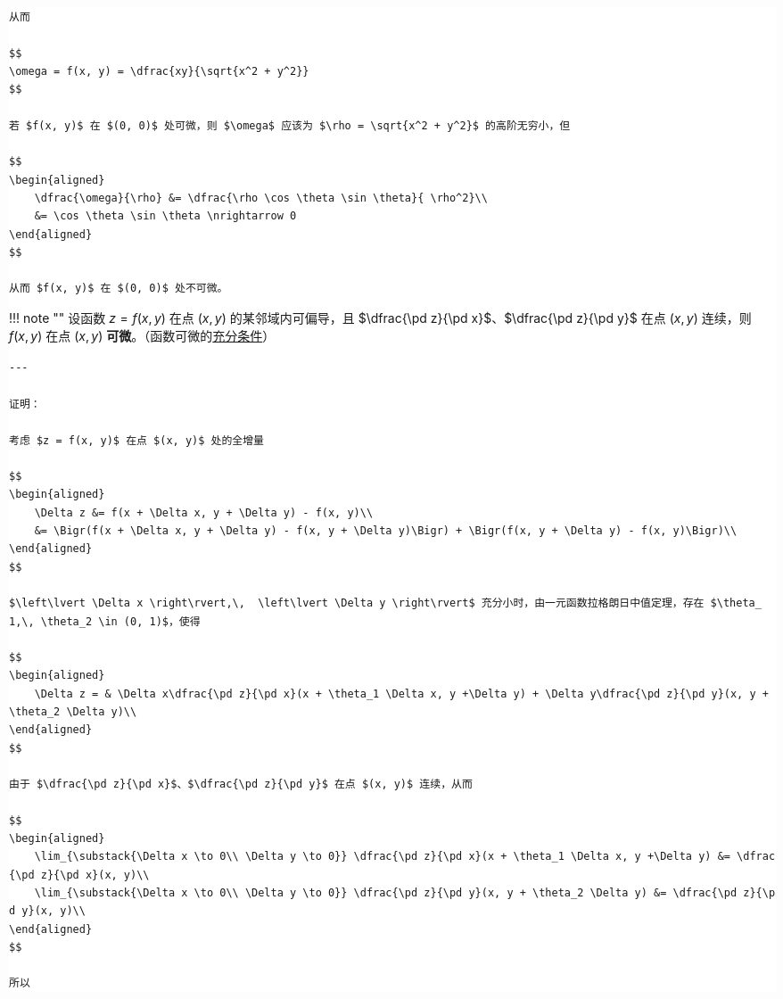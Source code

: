     从而

    $$
    \omega = f(x, y) = \dfrac{xy}{\sqrt{x^2 + y^2}}
    $$

    若 $f(x, y)$ 在 $(0, 0)$ 处可微，则 $\omega$ 应该为 $\rho = \sqrt{x^2 + y^2}$ 的高阶无穷小，但

    $$
    \begin{aligned}
        \dfrac{\omega}{\rho} &= \dfrac{\rho \cos \theta \sin \theta}{ \rho^2}\\
        &= \cos \theta \sin \theta \nrightarrow 0
    \end{aligned}
    $$

    从而 $f(x, y)$ 在 $(0, 0)$ 处不可微。

!!! note ""
    设函数 $z = f(x, y)$ 在点 $(x, y)$ 的某邻域内可偏导，且 $\dfrac{\pd z}{\pd x}$、$\dfrac{\pd z}{\pd y}$ 在点 $(x, y)$ 连续，则 $f(x, y)$ 在点 $(x, y)$ **可微**。（函数可微的<u>充分条件</u>）

    ---

    证明：

    考虑 $z = f(x, y)$ 在点 $(x, y)$ 处的全增量

    $$
    \begin{aligned}
        \Delta z &= f(x + \Delta x, y + \Delta y) - f(x, y)\\
        &= \Bigr(f(x + \Delta x, y + \Delta y) - f(x, y + \Delta y)\Bigr) + \Bigr(f(x, y + \Delta y) - f(x, y)\Bigr)\\
    \end{aligned}
    $$

    $\left\lvert \Delta x \right\rvert,\,  \left\lvert \Delta y \right\rvert$ 充分小时，由一元函数拉格朗日中值定理，存在 $\theta_1,\, \theta_2 \in (0, 1)$，使得

    $$
    \begin{aligned}
        \Delta z = & \Delta x\dfrac{\pd z}{\pd x}(x + \theta_1 \Delta x, y +\Delta y) + \Delta y\dfrac{\pd z}{\pd y}(x, y + \theta_2 \Delta y)\\
    \end{aligned}
    $$

    由于 $\dfrac{\pd z}{\pd x}$、$\dfrac{\pd z}{\pd y}$ 在点 $(x, y)$ 连续，从而

    $$
    \begin{aligned}
        \lim_{\substack{\Delta x \to 0\\ \Delta y \to 0}} \dfrac{\pd z}{\pd x}(x + \theta_1 \Delta x, y +\Delta y) &= \dfrac{\pd z}{\pd x}(x, y)\\
        \lim_{\substack{\Delta x \to 0\\ \Delta y \to 0}} \dfrac{\pd z}{\pd y}(x, y + \theta_2 \Delta y) &= \dfrac{\pd z}{\pd y}(x, y)\\
    \end{aligned}
    $$

    所以
